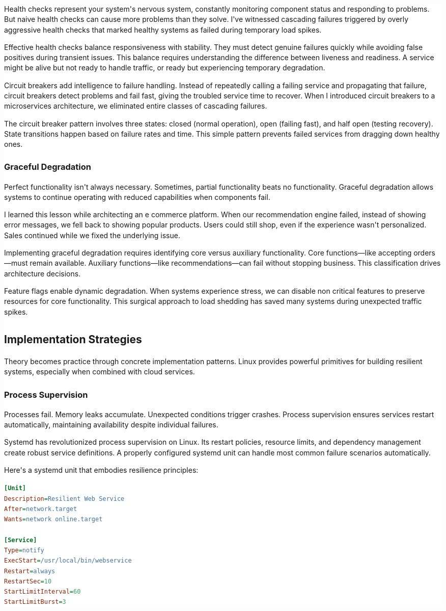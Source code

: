 Health checks represent your system's nervous system, constantly monitoring component status and responding to problems. But naive health checks can cause more problems than they solve. I've witnessed cascading failures triggered by overly aggressive health checks that marked healthy systems as failed during temporary load spikes.

Effective health checks balance responsiveness with stability. They must detect genuine failures quickly while avoiding false positives during transient issues. This balance requires understanding the difference between liveness and readiness. A service might be alive but not ready to handle traffic, or ready but experiencing temporary degradation.

Circuit breakers add intelligence to failure handling. Instead of repeatedly calling a failing service and propagating that failure, circuit breakers detect problems and fail fast, giving the troubled service time to recover. When I introduced circuit breakers to a microservices architecture, we eliminated entire classes of cascading failures.

The circuit breaker pattern involves three states: closed (normal operation), open (failing fast), and half open (testing recovery). State transitions happen based on failure rates and time. This simple pattern prevents failed services from dragging down healthy ones.

### Graceful Degradation

Perfect functionality isn't always necessary. Sometimes, partial functionality beats no functionality. Graceful degradation allows systems to continue operating with reduced capabilities when components fail.

I learned this lesson while architecting an e commerce platform. When our recommendation engine failed, instead of showing error messages, we fell back to showing popular products. Users could still shop, even if the experience wasn't personalized. Sales continued while we fixed the underlying issue.

Implementing graceful degradation requires identifying core versus auxiliary functionality. Core functions—like accepting orders—must remain available. Auxiliary functions—like recommendations—can fail without stopping business. This classification drives architecture decisions.

Feature flags enable dynamic degradation. When systems experience stress, we can disable non critical features to preserve resources for core functionality. This surgical approach to load shedding has saved many systems during unexpected traffic spikes.

## Implementation Strategies

Theory becomes practice through concrete implementation patterns. Linux provides powerful primitives for building resilient systems, especially when combined with cloud services.

### Process Supervision

Processes fail. Memory leaks accumulate. Unexpected conditions trigger crashes. Process supervision ensures services restart automatically, maintaining availability despite individual failures.

Systemd has revolutionized process supervision on Linux. Its restart policies, resource limits, and dependency management create robust service definitions. A properly configured systemd unit can handle most common failure scenarios automatically.

Here's a systemd unit that embodies resilience principles:

```ini
[Unit]
Description=Resilient Web Service
After=network.target
Wants=network online.target

[Service]
Type=notify
ExecStart=/usr/local/bin/webservice
Restart=always
RestartSec=10
StartLimitInterval=60
StartLimitBurst=3

```